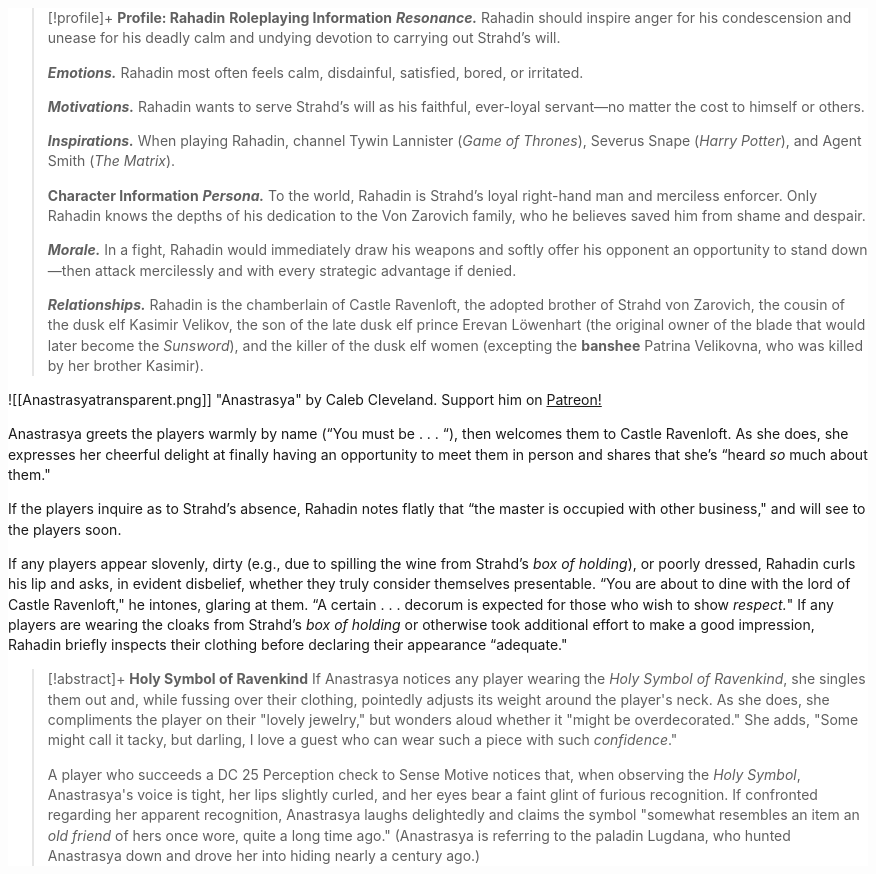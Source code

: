 > [!profile]+ **Profile: Rahadin**
> **Roleplaying Information**
> ***Resonance.*** Rahadin should inspire anger for his condescension and unease for his deadly calm and undying devotion to carrying out Strahd’s will.
>
> ***Emotions.*** Rahadin most often feels calm, disdainful, satisfied, bored, or irritated. 
>
> ***Motivations.*** Rahadin wants to serve Strahd’s will as his faithful, ever-loyal servant—no matter the cost to himself or others.
>
> ***Inspirations.*** When playing Rahadin, channel Tywin Lannister (*Game of Thrones*), Severus Snape (*Harry Potter*), and Agent Smith (*The Matrix*).
>
> **Character Information**
> ***Persona.*** To the world, Rahadin is Strahd’s loyal right-hand man and merciless enforcer. Only Rahadin knows the depths of his dedication to the Von Zarovich family, who he believes saved him from shame and despair.
>
> ***Morale.*** In a fight, Rahadin would immediately draw his weapons and softly offer his opponent an opportunity to stand down—then attack mercilessly and with every strategic advantage if denied.
>
> ***Relationships.*** Rahadin is the chamberlain of Castle Ravenloft, the adopted brother of Strahd von Zarovich, the cousin of the dusk elf Kasimir Velikov, the son of the late dusk elf prince Erevan Löwenhart (the original owner of the blade that would later become the *Sunsword*), and the killer of the dusk elf women (excepting the **banshee** Patrina Velikovna, who was killed by her brother Kasimir).

![[Anastrasyatransparent.png]]
<span class="credit">"Anastrasya" by Caleb Cleveland. Support him on <a href="https://patreon.com/calebisdrawing/">Patreon!</a></span>

Anastrasya greets the players warmly by name (“You must be . . . “), then welcomes them to Castle Ravenloft. As she does, she expresses her cheerful delight at finally having an opportunity to meet them in person and shares that she’s “heard *so* much about them."

If the players inquire as to Strahd’s absence, Rahadin notes flatly that “the master is occupied with other business," and will see to the players soon. 

If any players appear slovenly, dirty (e.g., due to spilling the wine from Strahd’s *box of holding*), or poorly dressed, Rahadin curls his lip and asks, in evident disbelief, whether they truly consider themselves presentable. “You are about to dine with the lord of Castle Ravenloft," he intones, glaring at them. “A certain . . . decorum is expected for those who wish to show *respect.*" If any players are wearing the cloaks from Strahd’s *box of holding* or otherwise took additional effort to make a good impression, Rahadin briefly inspects their clothing before declaring their appearance “adequate."

> [!abstract]+ **Holy Symbol of Ravenkind**
> If Anastrasya notices any player wearing the _Holy Symbol of Ravenkind_, she singles them out and, while fussing over their clothing, pointedly adjusts its weight around the player's neck. As she does, she compliments the player on their "lovely jewelry," but wonders aloud whether it "might be overdecorated." She adds, "Some might call it tacky, but darling, I love a guest who can wear such a piece with such _confidence_."
> 
> A player who succeeds a DC 25 Perception check to Sense Motive notices that, when observing the _Holy Symbol_, Anastrasya's voice is tight, her lips slightly curled, and her eyes bear a faint glint of furious recognition. If confronted regarding her apparent recognition, Anastrasya laughs delightedly and claims the symbol "somewhat resembles an item an _old friend_ of hers once wore, quite a long time ago." (Anastrasya is referring to the paladin Lugdana, who hunted Anastrasya down and drove her into hiding nearly a century ago.)
